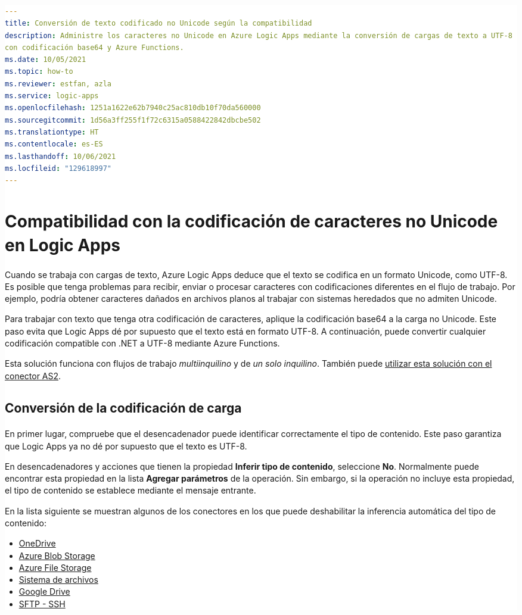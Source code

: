 ```yaml
---
title: Conversión de texto codificado no Unicode según la compatibilidad
description: Administre los caracteres no Unicode en Azure Logic Apps mediante la conversión de cargas de texto a UTF-8 con codificación base64 y Azure Functions.
ms.date: 10/05/2021
ms.topic: how-to
ms.reviewer: estfan, azla
ms.service: logic-apps
ms.openlocfilehash: 1251a1622e62b7940c25ac810db10f70da560000
ms.sourcegitcommit: 1d56a3ff255f1f72c6315a0588422842dbcbe502
ms.translationtype: HT
ms.contentlocale: es-ES
ms.lasthandoff: 10/06/2021
ms.locfileid: "129618997"
---
```

# <a name="support-non-unicode-character-encoding-in-logic-apps"></a>Compatibilidad con la codificación de caracteres no Unicode en Logic Apps

Cuando se trabaja con cargas de texto, Azure Logic Apps deduce que el texto se codifica en un formato Unicode, como UTF-8. Es posible que tenga problemas para recibir, enviar o procesar caracteres con codificaciones diferentes en el flujo de trabajo. Por ejemplo, podría obtener caracteres dañados en archivos planos al trabajar con sistemas heredados que no admiten Unicode.

Para trabajar con texto que tenga otra codificación de caracteres, aplique la codificación base64 a la carga no Unicode. Este paso evita que Logic Apps dé por supuesto que el texto está en formato UTF-8. A continuación, puede convertir cualquier codificación compatible con .NET a UTF-8 mediante Azure Functions. 

Esta solución funciona con flujos de trabajo *multiinquilino* y de *un solo inquilino*. También puede [utilizar esta solución con el conector AS2](#convert-payloads-for-as2).

## <a name="convert-payload-encoding"></a>Conversión de la codificación de carga

En primer lugar, compruebe que el desencadenador puede identificar correctamente el tipo de contenido. Este paso garantiza que Logic Apps ya no dé por supuesto que el texto es UTF-8. 

En desencadenadores y acciones que tienen la propiedad **Inferir tipo de contenido**, seleccione **No**.  Normalmente puede encontrar esta propiedad en la lista **Agregar parámetros** de la operación. Sin embargo, si la operación no incluye esta propiedad, el tipo de contenido se establece mediante el mensaje entrante.

En la lista siguiente se muestran algunos de los conectores en los que puede deshabilitar la inferencia automática del tipo de contenido:
* [OneDrive](/connectors/onedrive/)
* [Azure Blob Storage](/connectors/azureblob/)
* [Azure File Storage](/connectors/azurefile/)
* [Sistema de archivos](/connectors/filesystem/)
* [Google Drive](/connectors/googledrive/)
* [SFTP - SSH](/connectors/sftpwithssh/)
 